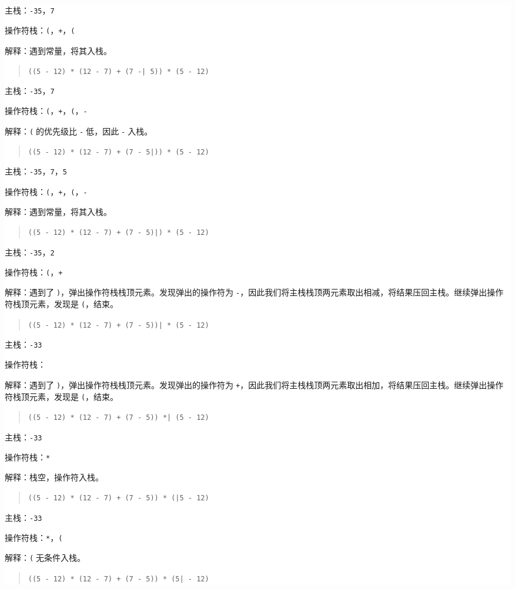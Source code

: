 主栈：`-35`，`7`

操作符栈：`(`，`+`，`(`

解释：遇到常量，将其入栈。



> `((5 - 12) * (12 - 7) + (7 -| 5)) * (5 - 12)`

主栈：`-35`，`7`

操作符栈：`(`，`+`，`(`，`-`

解释：`(` 的优先级比 `-` 低，因此 `-` 入栈。



> `((5 - 12) * (12 - 7) + (7 - 5|)) * (5 - 12)`

主栈：`-35`，`7`，`5`

操作符栈：`(`，`+`，`(`，`-`

解释：遇到常量，将其入栈。



> `((5 - 12) * (12 - 7) + (7 - 5)|) * (5 - 12)`

主栈：`-35`，`2`

操作符栈：`(`，`+`

解释：遇到了 `)`，弹出操作符栈栈顶元素。发现弹出的操作符为 `-`，因此我们将主栈栈顶两元素取出相减，将结果压回主栈。继续弹出操作符栈顶元素，发现是 `(`，结束。



> `((5 - 12) * (12 - 7) + (7 - 5))| * (5 - 12)`

主栈：`-33`

操作符栈：

解释：遇到了 `)`，弹出操作符栈栈顶元素。发现弹出的操作符为 `+`，因此我们将主栈栈顶两元素取出相加，将结果压回主栈。继续弹出操作符栈顶元素，发现是 `(`，结束。



> `((5 - 12) * (12 - 7) + (7 - 5)) *| (5 - 12)`

主栈：`-33`

操作符栈：`*`

解释：栈空，操作符入栈。



> `((5 - 12) * (12 - 7) + (7 - 5)) * (|5 - 12)`

主栈：`-33`

操作符栈：`*`，`(`

解释：`(` 无条件入栈。



> `((5 - 12) * (12 - 7) + (7 - 5)) * (5| - 12)`
